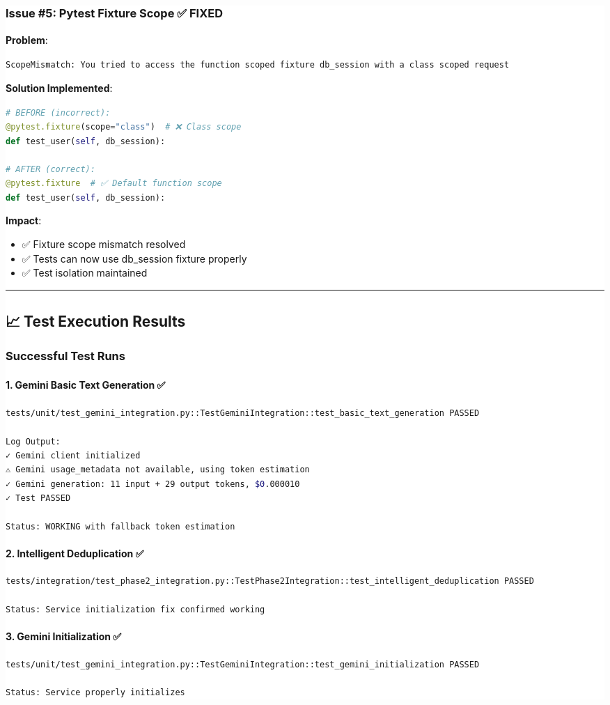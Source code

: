 ### Issue #5: Pytest Fixture Scope ✅ FIXED

**Problem**:
```
ScopeMismatch: You tried to access the function scoped fixture db_session with a class scoped request
```

**Solution Implemented**:
```python
# BEFORE (incorrect):
@pytest.fixture(scope="class")  # ❌ Class scope
def test_user(self, db_session):

# AFTER (correct):
@pytest.fixture  # ✅ Default function scope
def test_user(self, db_session):
```

**Impact**:
- ✅ Fixture scope mismatch resolved
- ✅ Tests can now use db_session fixture properly
- ✅ Test isolation maintained

---

## 📈 Test Execution Results

### Successful Test Runs

#### 1. Gemini Basic Text Generation ✅
```bash
tests/unit/test_gemini_integration.py::TestGeminiIntegration::test_basic_text_generation PASSED

Log Output:
✓ Gemini client initialized
⚠ Gemini usage_metadata not available, using token estimation
✓ Gemini generation: 11 input + 29 output tokens, $0.000010
✓ Test PASSED

Status: WORKING with fallback token estimation
```

#### 2. Intelligent Deduplication ✅
```bash
tests/integration/test_phase2_integration.py::TestPhase2Integration::test_intelligent_deduplication PASSED

Status: Service initialization fix confirmed working
```

#### 3. Gemini Initialization ✅
```bash
tests/unit/test_gemini_integration.py::TestGeminiIntegration::test_gemini_initialization PASSED

Status: Service properly initializes
```
